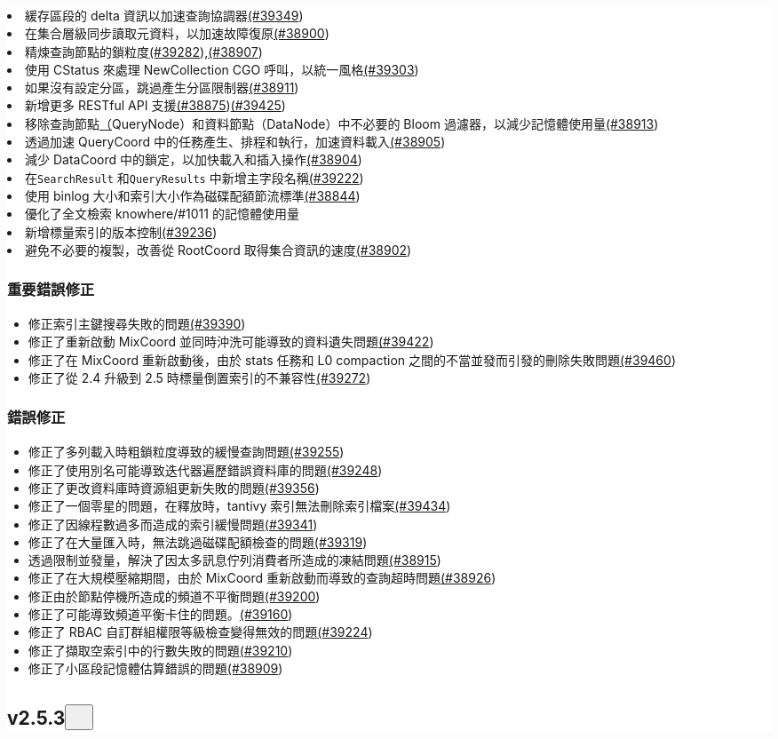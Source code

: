<li>緩存區段的 delta 資訊以加速查詢協調器<a href="https://github.com/milvus-io/milvus/pull/39349">(#39349</a>)</li>
<li>在集合層級同步讀取元資料，以加速故障復原<a href="https://github.com/milvus-io/milvus/pull/38900">(#38900</a>)</li>
<li>精煉查詢節點的鎖粒度<a href="https://github.com/milvus-io/milvus/pull/39282">(#39282</a>),<a href="https://github.com/milvus-io/milvus/pull/38907">(#38907</a>)</li>
<li>使用 CStatus 來處理 NewCollection CGO 呼叫，以統一風格<a href="https://github.com/milvus-io/milvus/pull/39303">(#39303</a>)</li>
<li>如果沒有設定分區，跳過產生分區限制器<a href="https://github.com/milvus-io/milvus/pull/38911">(#38911</a>)</li>
<li>新增更多 RESTful API 支援<a href="https://github.com/milvus-io/milvus/pull/38875">(#38875</a>)<a href="https://github.com/milvus-io/milvus/pull/39425">(#39425</a>)</li>
<li>移除查詢節點<a href="https://github.com/milvus-io/milvus/pull/38913">（</a>QueryNode）和資料節點（DataNode）中不必要的 Bloom 過濾器，以減少記憶體使用量<a href="https://github.com/milvus-io/milvus/pull/38913">(#38913</a>)</li>
<li>透過加速 QueryCoord 中的任務產生、排程和執行，加速資料載入<a href="https://github.com/milvus-io/milvus/pull/38905">(#38905</a>)</li>
<li>減少 DataCoord 中的鎖定，以加快載入和插入操作<a href="https://github.com/milvus-io/milvus/pull/38904">(#38904</a>)</li>
<li>在<code translate="no">SearchResult</code> 和<code translate="no">QueryResults</code> 中新增主字段名稱<a href="https://github.com/milvus-io/milvus/pull/39222">(#39222</a>)</li>
<li>使用 binlog 大小和索引大小作為磁碟配額節流標準<a href="https://github.com/milvus-io/milvus/pull/38844">(#38844</a>)</li>
<li>優化了全文檢索 knowhere/#1011 的記憶體使用量</li>
<li>新增標量索引的版本控制<a href="https://github.com/milvus-io/milvus/pull/39236">(#39236</a>)</li>
<li>避免不必要的複製，改善從 RootCoord 取得集合資訊的速度<a href="https://github.com/milvus-io/milvus/pull/38902">(#38902</a>)</li>
</ul>
<h3 id="Critial-Bug-fixs" class="common-anchor-header">重要錯誤修正</h3><ul>
<li>修正索引主鍵搜尋失敗的問題<a href="https://github.com/milvus-io/milvus/pull/39390">(#39390</a>)</li>
<li>修正了重新啟動 MixCoord 並同時沖洗可能導致的資料遺失問題<a href="https://github.com/milvus-io/milvus/pull/39422">(#39422</a>)</li>
<li>修正了在 MixCoord 重新啟動後，由於 stats 任務和 L0 compaction 之間的不當並發而引發的刪除失敗問題<a href="https://github.com/milvus-io/milvus/pull/39460">(#39460</a>)</li>
<li>修正了從 2.4 升級到 2.5 時標量倒置索引的不兼容性<a href="https://github.com/milvus-io/milvus/pull/39272">(#39272</a>)</li>
</ul>
<h3 id="Bug-fixes" class="common-anchor-header">錯誤修正</h3><ul>
<li>修正了多列載入時粗鎖粒度導致的緩慢查詢問題<a href="https://github.com/milvus-io/milvus/pull/39255">(#39255</a>)</li>
<li>修正了使用別名可能導致迭代器遍歷錯誤資料庫的問題<a href="https://github.com/milvus-io/milvus/pull/39248">(#39248</a>)</li>
<li>修正了更改資料庫時資源組更新失敗的問題<a href="https://github.com/milvus-io/milvus/pull/39356">(#39356</a>)</li>
<li>修正了一個零星的問題，在釋放時，tantivy 索引無法刪除索引檔案<a href="https://github.com/milvus-io/milvus/pull/39434">(#39434</a>)</li>
<li>修正了因線程數過多而造成的索引緩慢問題<a href="https://github.com/milvus-io/milvus/pull/39341">(#39341</a>)</li>
<li>修正了在大量匯入時，無法跳過磁碟配額檢查的問題<a href="https://github.com/milvus-io/milvus/pull/39319">(#39319</a>)</li>
<li>透過限制並發量，解決了因太多訊息佇列消費者所造成的凍結問題<a href="https://github.com/milvus-io/milvus/pull/38915">(#38915</a>)</li>
<li>修正了在大規模壓縮期間，由於 MixCoord 重新啟動而導致的查詢超時問題<a href="https://github.com/milvus-io/milvus/pull/38926">(#38926</a>)</li>
<li>修正由於節點停機所造成的頻道不平衡問題<a href="https://github.com/milvus-io/milvus/pull/39200">(#39200</a>)</li>
<li>修正了可能導致頻道平衡卡住的問題。<a href="https://github.com/milvus-io/milvus/pull/39160">(#39160</a>)</li>
<li>修正了 RBAC 自訂群組權限等級檢查變得無效的問題<a href="https://github.com/milvus-io/milvus/pull/39224">(#39224</a>)</li>
<li>修正了擷取空索引中的行數失敗的問題<a href="https://github.com/milvus-io/milvus/pull/39210">(#39210</a>)</li>
<li>修正了小區段記憶體估算錯誤的問題<a href="https://github.com/milvus-io/milvus/pull/38909">(#38909</a>)</li>
</ul>
<h2 id="v253" class="common-anchor-header">v2.5.3<button data-href="#v253" class="anchor-icon" translate="no">
      <svg translate="no"
        aria-hidden="true"
        focusable="false"
        height="20"
        version="1.1"
        viewBox="0 0 16 16"
        width="16"